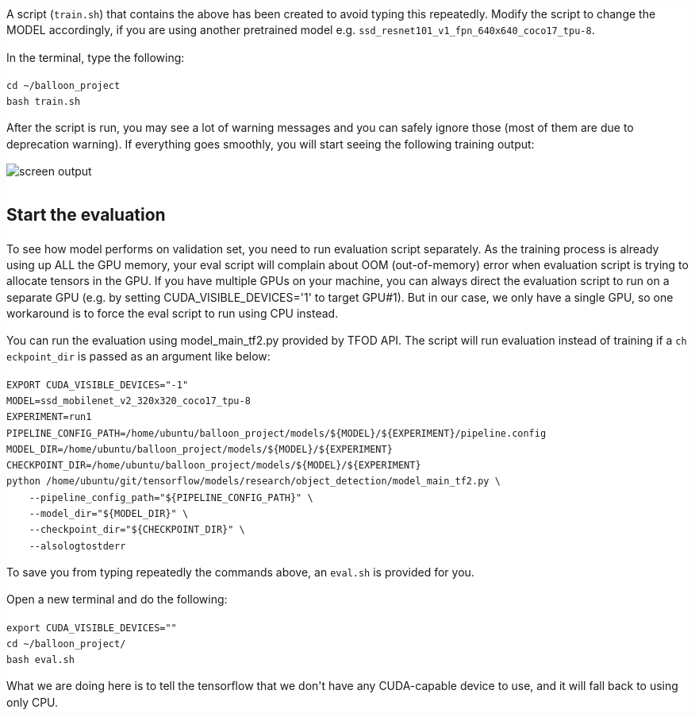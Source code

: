 A script (`train.sh`) that contains the above has been created to avoid typing this repeatedly. Modify the script to change the MODEL accordingly, if you are using another pretrained model e.g. ``ssd_resnet101_v1_fpn_640x640_coco17_tpu-8``.

In the terminal, type the following: 

```
cd ~/balloon_project 
bash train.sh 
```

After the script is run, you may see a lot of warning messages and you can safely ignore those (most of them are due to deprecation warning). 
If everything goes smoothly, you will start seeing the following training output:

![screen output](nb_images/training_output.png)


## Start the evaluation

To see how model performs on validation set, you need to run evaluation script separately. As the training process is already using up ALL the GPU memory, your eval script will complain about OOM (out-of-memory) error when evaluation script is trying to allocate tensors in the GPU. If you have multiple GPUs on your machine, you can always direct the evaluation script to run on a separate GPU (e.g. by setting CUDA_VISIBLE_DEVICES='1' to target GPU#1). But in our case, we only have a single GPU, so one workaround is to force the eval script to run using CPU instead. 

You can run the evaluation using model_main_tf2.py provided by TFOD API. The script will run evaluation instead of training if a ``checkpoint_dir`` is passed as an argument like below: 

```
EXPORT CUDA_VISIBLE_DEVICES="-1"
MODEL=ssd_mobilenet_v2_320x320_coco17_tpu-8
EXPERIMENT=run1
PIPELINE_CONFIG_PATH=/home/ubuntu/balloon_project/models/${MODEL}/${EXPERIMENT}/pipeline.config
MODEL_DIR=/home/ubuntu/balloon_project/models/${MODEL}/${EXPERIMENT}
CHECKPOINT_DIR=/home/ubuntu/balloon_project/models/${MODEL}/${EXPERIMENT}
python /home/ubuntu/git/tensorflow/models/research/object_detection/model_main_tf2.py \
    --pipeline_config_path="${PIPELINE_CONFIG_PATH}" \
    --model_dir="${MODEL_DIR}" \
    --checkpoint_dir="${CHECKPOINT_DIR}" \
    --alsologtostderr
```

To save you from typing repeatedly the commands above, an ``eval.sh`` is provided for you. 

Open a new terminal and do the following:

```
export CUDA_VISIBLE_DEVICES=""
cd ~/balloon_project/
bash eval.sh
```

What we are doing here is to tell the tensorflow that we don't have any CUDA-capable device to use, and it will fall back to using only CPU. 
    